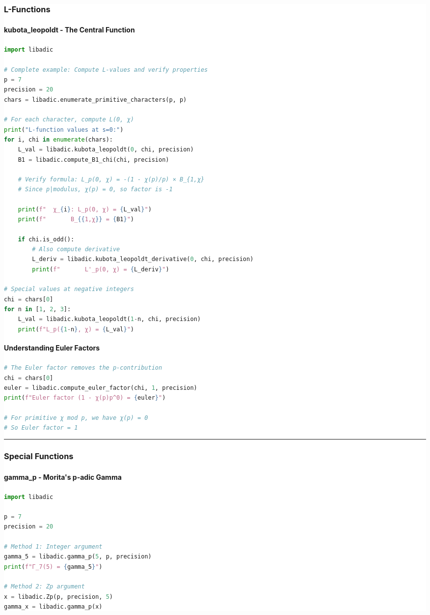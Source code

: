 ### L-Functions

#### kubota_leopoldt - The Central Function
```python
import libadic

# Complete example: Compute L-values and verify properties
p = 7
precision = 20
chars = libadic.enumerate_primitive_characters(p, p)

# For each character, compute L(0, χ)
print("L-function values at s=0:")
for i, chi in enumerate(chars):
    L_val = libadic.kubota_leopoldt(0, chi, precision)
    B1 = libadic.compute_B1_chi(chi, precision)
    
    # Verify formula: L_p(0, χ) = -(1 - χ(p)/p) × B_{1,χ}
    # Since p|modulus, χ(p) = 0, so factor is -1
    
    print(f"  χ_{i}: L_p(0, χ) = {L_val}")
    print(f"       B_{{1,χ}} = {B1}")
    
    if chi.is_odd():
        # Also compute derivative
        L_deriv = libadic.kubota_leopoldt_derivative(0, chi, precision)
        print(f"       L'_p(0, χ) = {L_deriv}")

# Special values at negative integers
chi = chars[0]
for n in [1, 2, 3]:
    L_val = libadic.kubota_leopoldt(1-n, chi, precision)
    print(f"L_p({1-n}, χ) = {L_val}")
```

#### Understanding Euler Factors
```python
# The Euler factor removes the p-contribution
chi = chars[0]
euler = libadic.compute_euler_factor(chi, 1, precision)
print(f"Euler factor (1 - χ(p)p^0) = {euler}")

# For primitive χ mod p, we have χ(p) = 0
# So Euler factor = 1
```

---

### Special Functions

#### gamma_p - Morita's p-adic Gamma
```python
import libadic

p = 7
precision = 20

# Method 1: Integer argument
gamma_5 = libadic.gamma_p(5, p, precision)
print(f"Γ_7(5) = {gamma_5}")

# Method 2: Zp argument
x = libadic.Zp(p, precision, 5)
gamma_x = libadic.gamma_p(x)
```